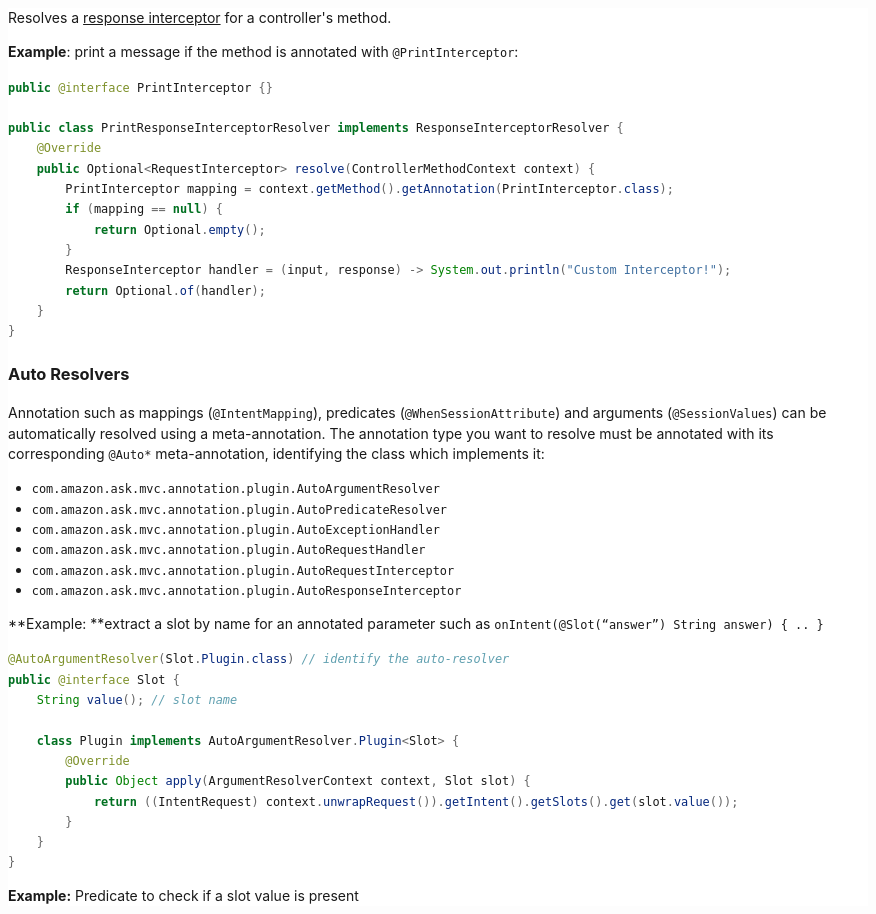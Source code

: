 Resolves a [response interceptor](http://ask-sdk-java-javadocs.s3-website-us-west-2.amazonaws.com/com/amazon/ask/dispatcher/request/interceptor/ResponseInterceptor.html) for a controller's method.

**Example**: print a message if the method is annotated with `@PrintInterceptor`:

```java
public @interface PrintInterceptor {}

public class PrintResponseInterceptorResolver implements ResponseInterceptorResolver {
    @Override
    public Optional<RequestInterceptor> resolve(ControllerMethodContext context) {
        PrintInterceptor mapping = context.getMethod().getAnnotation(PrintInterceptor.class);
        if (mapping == null) {
            return Optional.empty();
        }
        ResponseInterceptor handler = (input, response) -> System.out.println("Custom Interceptor!");
        return Optional.of(handler);
    }
}
```

### Auto Resolvers

Annotation such as mappings (`@IntentMapping`), predicates (`@WhenSessionAttribute`) and arguments (`@SessionValues`) can be automatically resolved using a meta-annotation. The annotation type you want to resolve must be annotated with its corresponding `@Auto*` meta-annotation, identifying the class which implements it:

* `com.amazon.ask.mvc.annotation.plugin.AutoArgumentResolver`
* `com.amazon.ask.mvc.annotation.plugin.AutoPredicateResolver`
* `com.amazon.ask.mvc.annotation.plugin.AutoExceptionHandler`
* `com.amazon.ask.mvc.annotation.plugin.AutoRequestHandler`
* `com.amazon.ask.mvc.annotation.plugin.AutoRequestInterceptor`
* `com.amazon.ask.mvc.annotation.plugin.AutoResponseInterceptor`

**Example: **extract a slot by name for an annotated parameter such as `onIntent(@Slot(“answer”) String answer) { .. }`

```java
@AutoArgumentResolver(Slot.Plugin.class) // identify the auto-resolver
public @interface Slot {
    String value(); // slot name

    class Plugin implements AutoArgumentResolver.Plugin<Slot> {
        @Override
        public Object apply(ArgumentResolverContext context, Slot slot) {
            return ((IntentRequest) context.unwrapRequest()).getIntent().getSlots().get(slot.value());
        }
    }
}
```

**Example:** Predicate to check if a slot value is present
